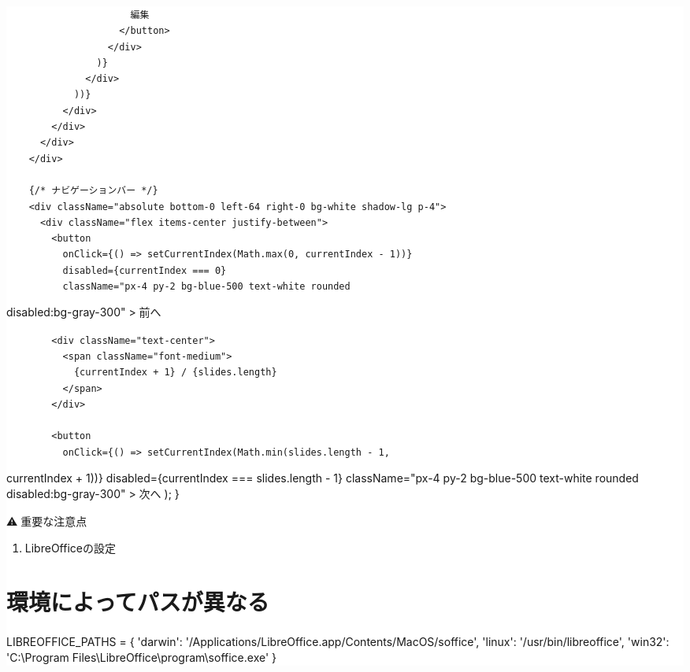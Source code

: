                           編集
                        </button>
                      </div>
                    )}
                  </div>
                ))}
              </div>
            </div>
          </div>
        </div>

        {/* ナビゲーションバー */}
        <div className="absolute bottom-0 left-64 right-0 bg-white shadow-lg p-4">
          <div className="flex items-center justify-between">
            <button
              onClick={() => setCurrentIndex(Math.max(0, currentIndex - 1))}
              disabled={currentIndex === 0}
              className="px-4 py-2 bg-blue-500 text-white rounded
  disabled:bg-gray-300"
            >
              前へ
            </button>

            <div className="text-center">
              <span className="font-medium">
                {currentIndex + 1} / {slides.length}
              </span>
            </div>

            <button
              onClick={() => setCurrentIndex(Math.min(slides.length - 1,
  currentIndex + 1))}
              disabled={currentIndex === slides.length - 1}
              className="px-4 py-2 bg-blue-500 text-white rounded
  disabled:bg-gray-300"
            >
              次へ
            </button>
          </div>
        </div>
      </div>
    );
  }

  ⚠️ 重要な注意点

  1. LibreOfficeの設定

  # 環境によってパスが異なる
  LIBREOFFICE_PATHS = {
      'darwin': '/Applications/LibreOffice.app/Contents/MacOS/soffice',
      'linux': '/usr/bin/libreoffice',
      'win32': 'C:\\Program Files\\LibreOffice\\program\\soffice.exe'
  }

